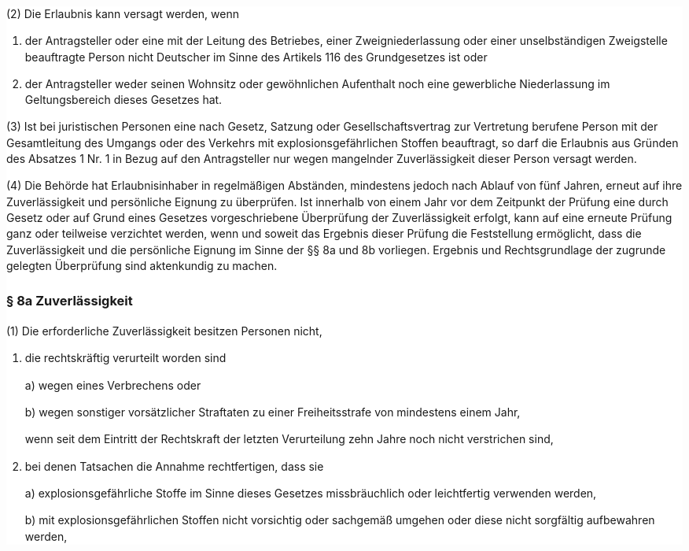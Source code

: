 


(2) Die Erlaubnis kann versagt werden, wenn

1.  der Antragsteller oder eine mit der Leitung des Betriebes, einer
    Zweigniederlassung oder einer unselbständigen Zweigstelle beauftragte
    Person nicht Deutscher im Sinne des Artikels 116 des Grundgesetzes ist
    oder


2.  der Antragsteller weder seinen Wohnsitz oder gewöhnlichen Aufenthalt
    noch eine gewerbliche Niederlassung im Geltungsbereich dieses Gesetzes
    hat.




(3) Ist bei juristischen Personen eine nach Gesetz, Satzung oder
Gesellschaftsvertrag zur Vertretung berufene Person mit der
Gesamtleitung des Umgangs oder des Verkehrs mit explosionsgefährlichen
Stoffen beauftragt, so darf die Erlaubnis aus Gründen des Absatzes 1
Nr. 1 in Bezug auf den Antragsteller nur wegen mangelnder
Zuverlässigkeit dieser Person versagt werden.

(4) Die Behörde hat Erlaubnisinhaber in regelmäßigen Abständen,
mindestens jedoch nach Ablauf von fünf Jahren, erneut auf ihre
Zuverlässigkeit und persönliche Eignung zu überprüfen. Ist innerhalb
von einem Jahr vor dem Zeitpunkt der Prüfung eine durch Gesetz oder
auf Grund eines Gesetzes vorgeschriebene Überprüfung der
Zuverlässigkeit erfolgt, kann auf eine erneute Prüfung ganz oder
teilweise verzichtet werden, wenn und soweit das Ergebnis dieser
Prüfung die Feststellung ermöglicht, dass die Zuverlässigkeit und die
persönliche Eignung im Sinne der §§ 8a und 8b vorliegen. Ergebnis und
Rechtsgrundlage der zugrunde gelegten Überprüfung sind aktenkundig zu
machen.

### § 8a Zuverlässigkeit

(1) Die erforderliche Zuverlässigkeit besitzen Personen nicht,

1.  die rechtskräftig verurteilt worden sind

    a)  wegen eines Verbrechens oder


    b)  wegen sonstiger vorsätzlicher Straftaten zu einer Freiheitsstrafe von
        mindestens einem Jahr,



    wenn seit dem Eintritt der Rechtskraft der letzten Verurteilung zehn
    Jahre noch nicht verstrichen sind,


2.  bei denen Tatsachen die Annahme rechtfertigen, dass sie

    a)  explosionsgefährliche Stoffe im Sinne dieses Gesetzes missbräuchlich
        oder leichtfertig verwenden werden,


    b)  mit explosionsgefährlichen Stoffen nicht vorsichtig oder sachgemäß
        umgehen oder diese nicht sorgfältig aufbewahren werden,
